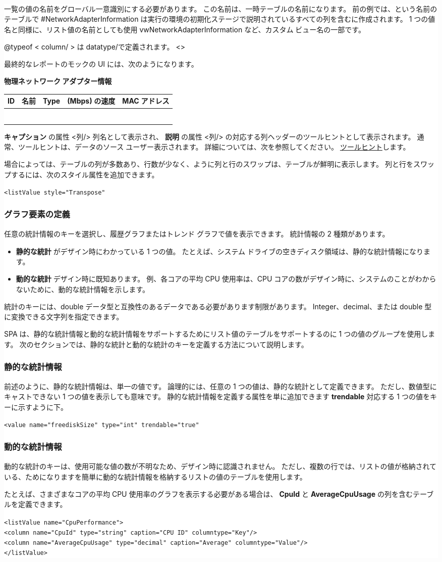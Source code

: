 一覧の値の名前をグローバル一意識別にする必要があります。 この名前は、一時テーブルの名前になります。 前の例では、という名前のテーブルで \#NetworkAdapterInformation は実行の環境の初期化ステージで説明されているすべての列を含むに作成されます。 1 つの値名と同様に、リスト値の名前としても使用 vwNetworkAdapterInformation など、カスタム ビュー名の一部です。

@typeof &lt; column/ &gt; は datatype/で定義されます。 &lt;&gt;

最終的なレポートのモックの UI には、次のようになります。

**物理ネットワーク アダプター情報**

ID | 名前 | Type | (Mbps) の速度 | MAC アドレス
--- | --- | --- | --- | ---
 | <br> | | |
 | | | |


**キャプション** の属性 &lt;列/&gt; 列名として表示され、 **説明** の属性 &lt;列/&gt; の対応する列ヘッダーのツールヒントとして表示されます。 通常、ツールヒントは、データのソース ユーザー表示されます。 詳細については、次を参照してください。 [ツールヒント](#bkmk-tooltips)します。

場合によっては、テーブルの列が多数あり、行数が少なく、ように列と行のスワップは、テーブルが鮮明に表示します。 列と行をスワップするには、次のスタイル属性を追加できます。

``` syntax
<listValue style="Transpose"  
```

### <a name="defining-charting-elements"></a>グラフ要素の定義

任意の統計情報のキーを選択し、履歴グラフまたはトレンド グラフで値を表示できます。 統計情報の 2 種類があります。

* **静的な統計** がデザイン時にわかっている 1 つの値。 たとえば、システム ドライブの空きディスク領域は、静的な統計情報になります。

* **動的な統計** デザイン時に既知あります。 例、各コアの平均 CPU 使用率は、CPU コアの数がデザイン時に、システムのことがわからないために、動的な統計情報を示します。

統計のキーには、double データ型と互換性のあるデータである必要があります制限があります。 Integer、decimal、または double 型に変換できる文字列を指定できます。

SPA は、静的な統計情報と動的な統計情報をサポートするためにリスト値のテーブルをサポートするのに 1 つの値のグループを使用します。 次のセクションでは、静的な統計と動的な統計のキーを定義する方法について説明します。

### <a name="static-statistics"></a>静的な統計情報

前述のように、静的な統計情報は、単一の値です。 論理的には、任意の 1 つの値は、静的な統計として定義できます。 ただし、数値型にキャストできない 1 つの値を表示しても意味です。 静的な統計情報を定義する属性を単に追加できます **trendable** 対応する 1 つの値をキーに示すように下。

``` syntax
<value name="freediskSize" type="int" trendable="true"  
```

### <a name="dynamic-statistics"></a>動的な統計情報

動的な統計のキーは、使用可能な値の数が不明なため、デザイン時に認識されません。 ただし、複数の行では、リストの値が格納されている、ためになりますを簡単に動的な統計情報を格納するリストの値のテーブルを使用します。

たとえば、さまざまなコアの平均 CPU 使用率のグラフを表示する必要がある場合は、 **CpuId** と **AverageCpuUsage** の列を含むテーブルを定義できます。

``` syntax
<listValue name="CpuPerformance">
<column name="CpuId" type="string" caption="CPU ID" columntype="Key"/>
<column name="AverageCpuUsage" type="decimal" caption="Average" columntype="Value"/>
</listValue>
```
